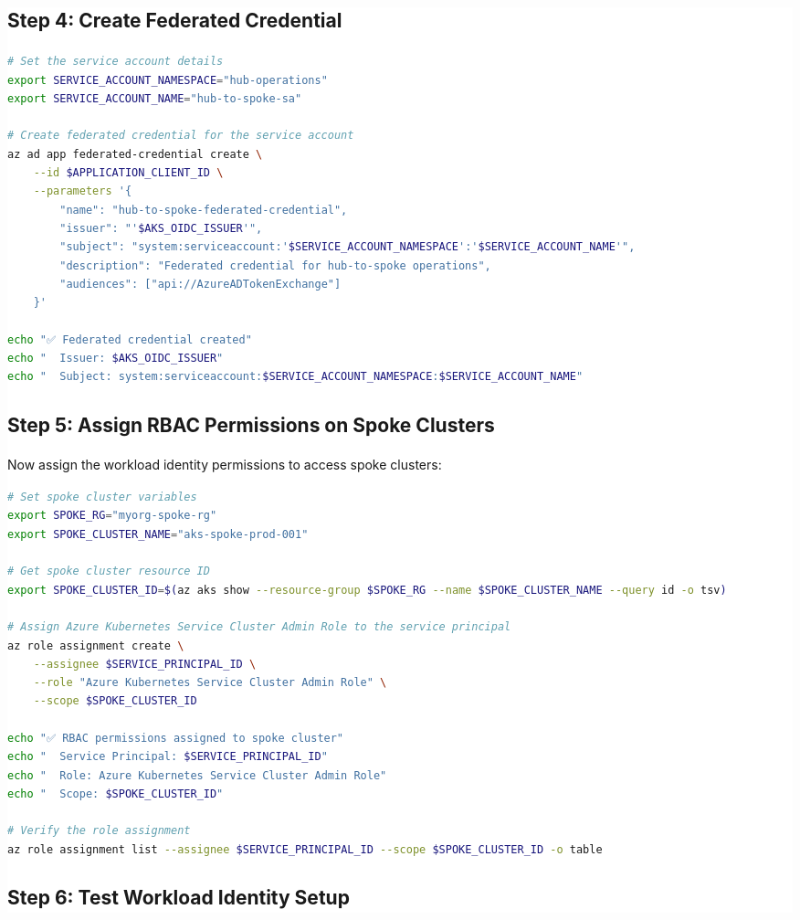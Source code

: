 ## Step 4: Create Federated Credential

```bash
# Set the service account details
export SERVICE_ACCOUNT_NAMESPACE="hub-operations"
export SERVICE_ACCOUNT_NAME="hub-to-spoke-sa"

# Create federated credential for the service account
az ad app federated-credential create \
    --id $APPLICATION_CLIENT_ID \
    --parameters '{
        "name": "hub-to-spoke-federated-credential",
        "issuer": "'$AKS_OIDC_ISSUER'",
        "subject": "system:serviceaccount:'$SERVICE_ACCOUNT_NAMESPACE':'$SERVICE_ACCOUNT_NAME'",
        "description": "Federated credential for hub-to-spoke operations",
        "audiences": ["api://AzureADTokenExchange"]
    }'

echo "✅ Federated credential created"
echo "  Issuer: $AKS_OIDC_ISSUER"
echo "  Subject: system:serviceaccount:$SERVICE_ACCOUNT_NAMESPACE:$SERVICE_ACCOUNT_NAME"
```

## Step 5: Assign RBAC Permissions on Spoke Clusters

Now assign the workload identity permissions to access spoke clusters:

```bash
# Set spoke cluster variables
export SPOKE_RG="myorg-spoke-rg"
export SPOKE_CLUSTER_NAME="aks-spoke-prod-001"

# Get spoke cluster resource ID
export SPOKE_CLUSTER_ID=$(az aks show --resource-group $SPOKE_RG --name $SPOKE_CLUSTER_NAME --query id -o tsv)

# Assign Azure Kubernetes Service Cluster Admin Role to the service principal
az role assignment create \
    --assignee $SERVICE_PRINCIPAL_ID \
    --role "Azure Kubernetes Service Cluster Admin Role" \
    --scope $SPOKE_CLUSTER_ID

echo "✅ RBAC permissions assigned to spoke cluster"
echo "  Service Principal: $SERVICE_PRINCIPAL_ID"
echo "  Role: Azure Kubernetes Service Cluster Admin Role"
echo "  Scope: $SPOKE_CLUSTER_ID"

# Verify the role assignment
az role assignment list --assignee $SERVICE_PRINCIPAL_ID --scope $SPOKE_CLUSTER_ID -o table
```

## Step 6: Test Workload Identity Setup
